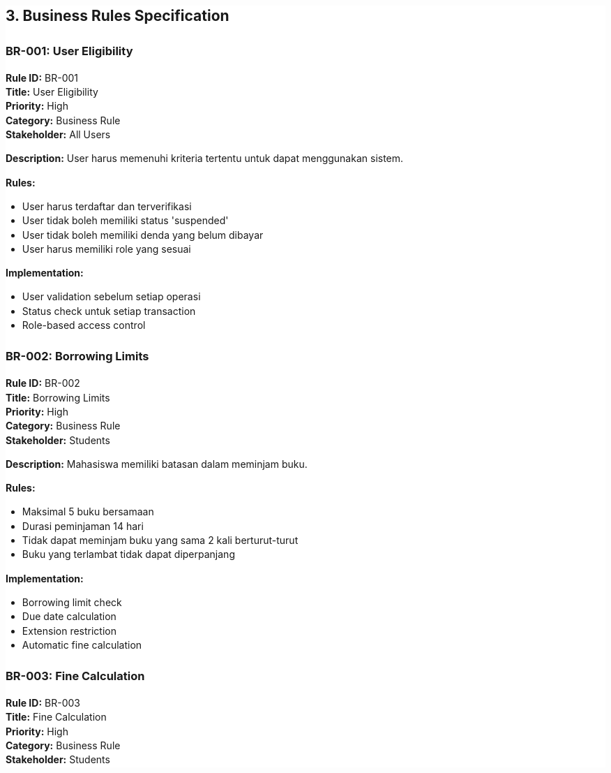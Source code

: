 ## 3. Business Rules Specification

### BR-001: User Eligibility
**Rule ID:** BR-001  
**Title:** User Eligibility  
**Priority:** High  
**Category:** Business Rule  
**Stakeholder:** All Users

**Description:**
User harus memenuhi kriteria tertentu untuk dapat menggunakan sistem.

**Rules:**
- User harus terdaftar dan terverifikasi
- User tidak boleh memiliki status 'suspended'
- User tidak boleh memiliki denda yang belum dibayar
- User harus memiliki role yang sesuai

**Implementation:**
- User validation sebelum setiap operasi
- Status check untuk setiap transaction
- Role-based access control

### BR-002: Borrowing Limits
**Rule ID:** BR-002  
**Title:** Borrowing Limits  
**Priority:** High  
**Category:** Business Rule  
**Stakeholder:** Students

**Description:**
Mahasiswa memiliki batasan dalam meminjam buku.

**Rules:**
- Maksimal 5 buku bersamaan
- Durasi peminjaman 14 hari
- Tidak dapat meminjam buku yang sama 2 kali berturut-turut
- Buku yang terlambat tidak dapat diperpanjang

**Implementation:**
- Borrowing limit check
- Due date calculation
- Extension restriction
- Automatic fine calculation

### BR-003: Fine Calculation
**Rule ID:** BR-003  
**Title:** Fine Calculation  
**Priority:** High  
**Category:** Business Rule  
**Stakeholder:** Students
